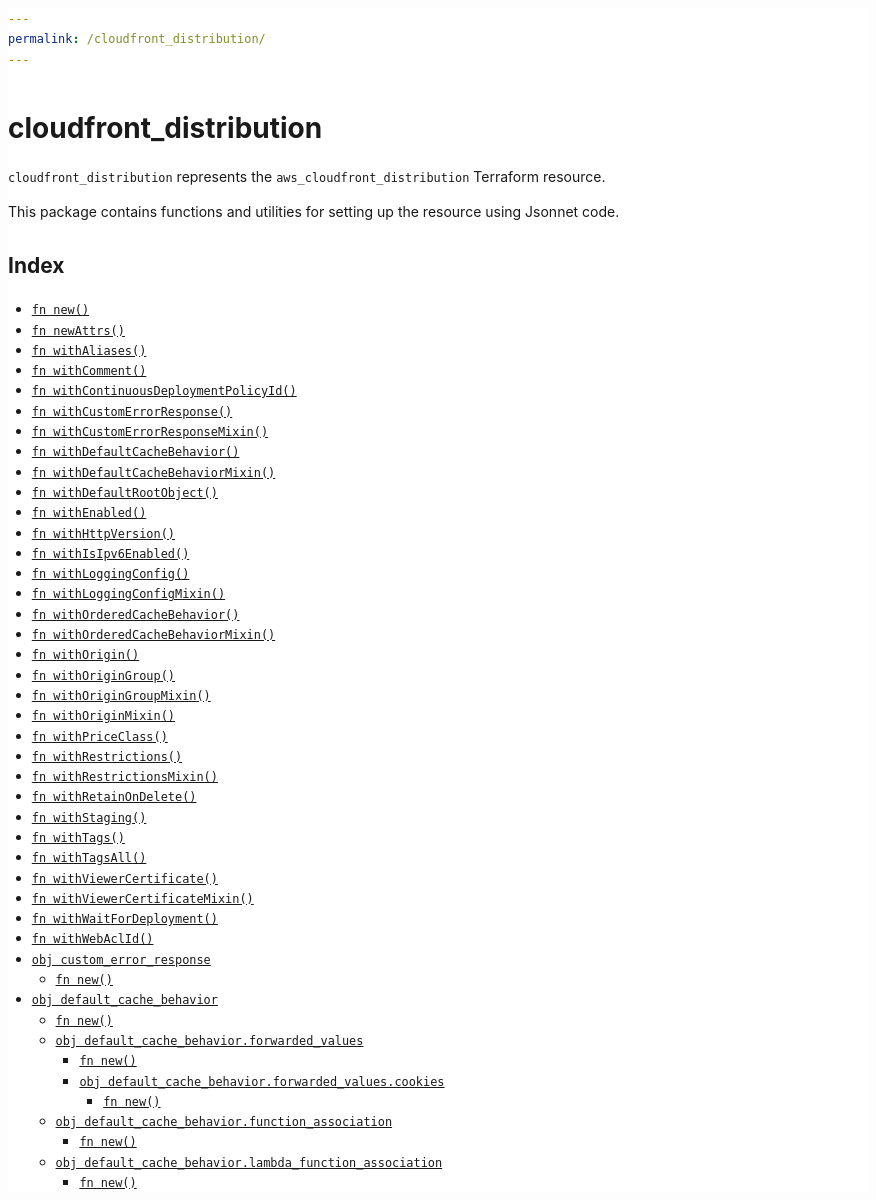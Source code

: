 ```yaml
---
permalink: /cloudfront_distribution/
---
```


# cloudfront_distribution

`cloudfront_distribution` represents the `aws_cloudfront_distribution` Terraform resource.



This package contains functions and utilities for setting up the resource using Jsonnet code.


## Index

* [`fn new()`](#fn-new)
* [`fn newAttrs()`](#fn-newattrs)
* [`fn withAliases()`](#fn-withaliases)
* [`fn withComment()`](#fn-withcomment)
* [`fn withContinuousDeploymentPolicyId()`](#fn-withcontinuousdeploymentpolicyid)
* [`fn withCustomErrorResponse()`](#fn-withcustomerrorresponse)
* [`fn withCustomErrorResponseMixin()`](#fn-withcustomerrorresponsemixin)
* [`fn withDefaultCacheBehavior()`](#fn-withdefaultcachebehavior)
* [`fn withDefaultCacheBehaviorMixin()`](#fn-withdefaultcachebehaviormixin)
* [`fn withDefaultRootObject()`](#fn-withdefaultrootobject)
* [`fn withEnabled()`](#fn-withenabled)
* [`fn withHttpVersion()`](#fn-withhttpversion)
* [`fn withIsIpv6Enabled()`](#fn-withisipv6enabled)
* [`fn withLoggingConfig()`](#fn-withloggingconfig)
* [`fn withLoggingConfigMixin()`](#fn-withloggingconfigmixin)
* [`fn withOrderedCacheBehavior()`](#fn-withorderedcachebehavior)
* [`fn withOrderedCacheBehaviorMixin()`](#fn-withorderedcachebehaviormixin)
* [`fn withOrigin()`](#fn-withorigin)
* [`fn withOriginGroup()`](#fn-withorigingroup)
* [`fn withOriginGroupMixin()`](#fn-withorigingroupmixin)
* [`fn withOriginMixin()`](#fn-withoriginmixin)
* [`fn withPriceClass()`](#fn-withpriceclass)
* [`fn withRestrictions()`](#fn-withrestrictions)
* [`fn withRestrictionsMixin()`](#fn-withrestrictionsmixin)
* [`fn withRetainOnDelete()`](#fn-withretainondelete)
* [`fn withStaging()`](#fn-withstaging)
* [`fn withTags()`](#fn-withtags)
* [`fn withTagsAll()`](#fn-withtagsall)
* [`fn withViewerCertificate()`](#fn-withviewercertificate)
* [`fn withViewerCertificateMixin()`](#fn-withviewercertificatemixin)
* [`fn withWaitForDeployment()`](#fn-withwaitfordeployment)
* [`fn withWebAclId()`](#fn-withwebaclid)
* [`obj custom_error_response`](#obj-custom_error_response)
  * [`fn new()`](#fn-custom_error_responsenew)
* [`obj default_cache_behavior`](#obj-default_cache_behavior)
  * [`fn new()`](#fn-default_cache_behaviornew)
  * [`obj default_cache_behavior.forwarded_values`](#obj-default_cache_behaviorforwarded_values)
    * [`fn new()`](#fn-default_cache_behaviorforwarded_valuesnew)
    * [`obj default_cache_behavior.forwarded_values.cookies`](#obj-default_cache_behaviorforwarded_valuescookies)
      * [`fn new()`](#fn-default_cache_behaviorforwarded_valuescookiesnew)
  * [`obj default_cache_behavior.function_association`](#obj-default_cache_behaviorfunction_association)
    * [`fn new()`](#fn-default_cache_behaviorfunction_associationnew)
  * [`obj default_cache_behavior.lambda_function_association`](#obj-default_cache_behaviorlambda_function_association)
    * [`fn new()`](#fn-default_cache_behaviorlambda_function_associationnew)